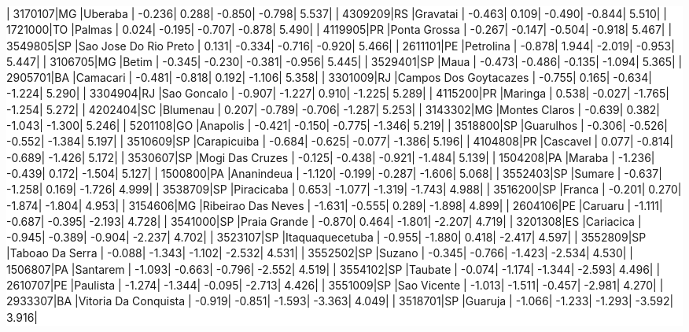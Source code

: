 |      3170107|MG       |Uberaba                 | -0.236|  0.288| -0.850| -0.798|     5.537|
|      4309209|RS       |Gravatai                | -0.463|  0.109| -0.490| -0.844|     5.510|
|      1721000|TO       |Palmas                  |  0.024| -0.195| -0.707| -0.878|     5.490|
|      4119905|PR       |Ponta Grossa            | -0.267| -0.147| -0.504| -0.918|     5.467|
|      3549805|SP       |Sao Jose Do Rio Preto   |  0.131| -0.334| -0.716| -0.920|     5.466|
|      2611101|PE       |Petrolina               | -0.878|  1.944| -2.019| -0.953|     5.447|
|      3106705|MG       |Betim                   | -0.345| -0.230| -0.381| -0.956|     5.445|
|      3529401|SP       |Maua                    | -0.473| -0.486| -0.135| -1.094|     5.365|
|      2905701|BA       |Camacari                | -0.481| -0.818|  0.192| -1.106|     5.358|
|      3301009|RJ       |Campos Dos Goytacazes   | -0.755|  0.165| -0.634| -1.224|     5.290|
|      3304904|RJ       |Sao Goncalo             | -0.907| -1.227|  0.910| -1.225|     5.289|
|      4115200|PR       |Maringa                 |  0.538| -0.027| -1.765| -1.254|     5.272|
|      4202404|SC       |Blumenau                |  0.207| -0.789| -0.706| -1.287|     5.253|
|      3143302|MG       |Montes Claros           | -0.639|  0.382| -1.043| -1.300|     5.246|
|      5201108|GO       |Anapolis                | -0.421| -0.150| -0.775| -1.346|     5.219|
|      3518800|SP       |Guarulhos               | -0.306| -0.526| -0.552| -1.384|     5.197|
|      3510609|SP       |Carapicuiba             | -0.684| -0.625| -0.077| -1.386|     5.196|
|      4104808|PR       |Cascavel                |  0.077| -0.814| -0.689| -1.426|     5.172|
|      3530607|SP       |Mogi Das Cruzes         | -0.125| -0.438| -0.921| -1.484|     5.139|
|      1504208|PA       |Maraba                  | -1.236| -0.439|  0.172| -1.504|     5.127|
|      1500800|PA       |Ananindeua              | -1.120| -0.199| -0.287| -1.606|     5.068|
|      3552403|SP       |Sumare                  | -0.637| -1.258|  0.169| -1.726|     4.999|
|      3538709|SP       |Piracicaba              |  0.653| -1.077| -1.319| -1.743|     4.988|
|      3516200|SP       |Franca                  | -0.201|  0.270| -1.874| -1.804|     4.953|
|      3154606|MG       |Ribeirao Das Neves      | -1.631| -0.555|  0.289| -1.898|     4.899|
|      2604106|PE       |Caruaru                 | -1.111| -0.687| -0.395| -2.193|     4.728|
|      3541000|SP       |Praia Grande            | -0.870|  0.464| -1.801| -2.207|     4.719|
|      3201308|ES       |Cariacica               | -0.945| -0.389| -0.904| -2.237|     4.702|
|      3523107|SP       |Itaquaquecetuba         | -0.955| -1.880|  0.418| -2.417|     4.597|
|      3552809|SP       |Taboao Da Serra         | -0.088| -1.343| -1.102| -2.532|     4.531|
|      3552502|SP       |Suzano                  | -0.345| -0.766| -1.423| -2.534|     4.530|
|      1506807|PA       |Santarem                | -1.093| -0.663| -0.796| -2.552|     4.519|
|      3554102|SP       |Taubate                 | -0.074| -1.174| -1.344| -2.593|     4.496|
|      2610707|PE       |Paulista                | -1.274| -1.344| -0.095| -2.713|     4.426|
|      3551009|SP       |Sao Vicente             | -1.013| -1.511| -0.457| -2.981|     4.270|
|      2933307|BA       |Vitoria Da Conquista    | -0.919| -0.851| -1.593| -3.363|     4.049|
|      3518701|SP       |Guaruja                 | -1.066| -1.233| -1.293| -3.592|     3.916|

